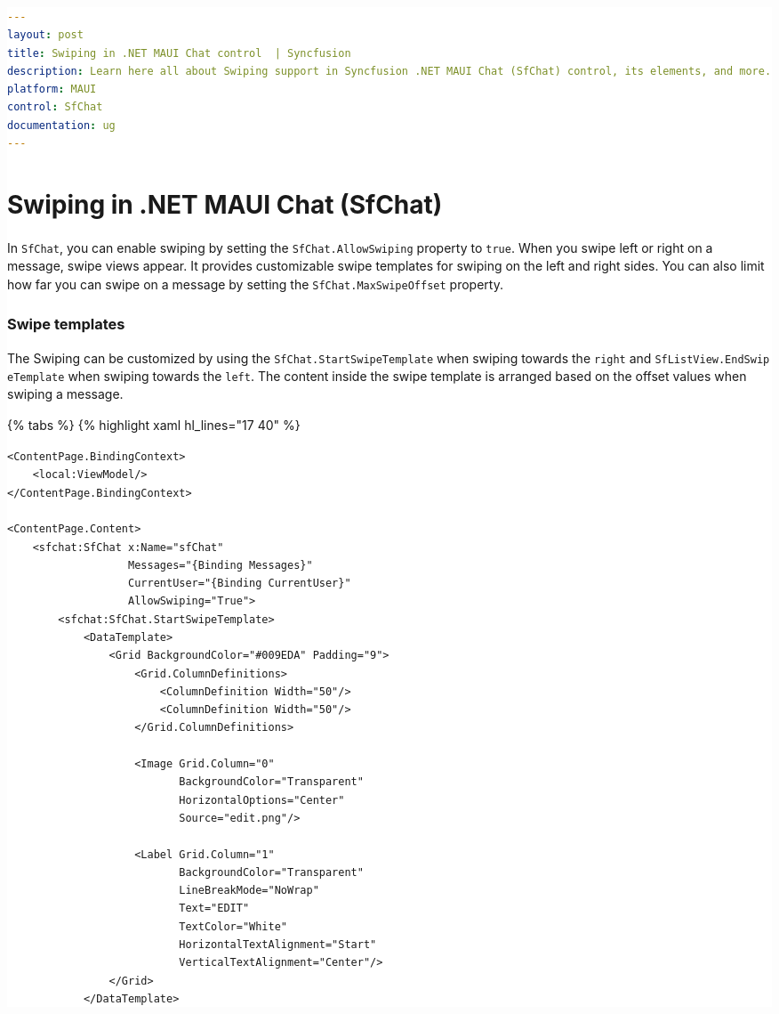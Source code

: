 ```yaml
---
layout: post
title: Swiping in .NET MAUI Chat control  | Syncfusion
description: Learn here all about Swiping support in Syncfusion .NET MAUI Chat (SfChat) control, its elements, and more.
platform: MAUI
control: SfChat
documentation: ug
---
```


# Swiping in .NET MAUI Chat (SfChat)

In `SfChat`, you can enable swiping by setting the `SfChat.AllowSwiping` property to `true`. When you swipe left or right on a message, swipe views appear. It provides customizable swipe templates for swiping on the left and right sides. You can also limit how far you can swipe on a message by setting the `SfChat.MaxSwipeOffset` property.

### Swipe templates

The Swiping can be customized by using the `SfChat.StartSwipeTemplate` when swiping towards the `right` and `SfListView.EndSwipeTemplate` when swiping towards the `left`. The content inside the swipe template is arranged based on the offset values when swiping a message.

{% tabs %}
{% highlight xaml hl_lines="17 40" %}
<?xml version="1.0" encoding="utf-8" ?>
<ContentPage xmlns="http://schemas.microsoft.com/dotnet/2021/maui"
             xmlns:x="http://schemas.microsoft.com/winfx/2009/xaml"
             xmlns:sfchat="clr-namespace:Syncfusion.Maui.Chat;assembly=Syncfusion.Maui.Chat"
             xmlns:local="clr-namespace:GettingStarted"
             x:Class="GettingStarted.MainPage">

    <ContentPage.BindingContext>
        <local:ViewModel/>
    </ContentPage.BindingContext>
    
    <ContentPage.Content>
        <sfchat:SfChat x:Name="sfChat"                
                       Messages="{Binding Messages}"     
                       CurrentUser="{Binding CurrentUser}"
                       AllowSwiping="True">
            <sfchat:SfChat.StartSwipeTemplate>
                <DataTemplate>
                    <Grid BackgroundColor="#009EDA" Padding="9">
                        <Grid.ColumnDefinitions>
                            <ColumnDefinition Width="50"/>
                            <ColumnDefinition Width="50"/>
                        </Grid.ColumnDefinitions>

                        <Image Grid.Column="0"
                               BackgroundColor="Transparent"                             
                               HorizontalOptions="Center"
                               Source="edit.png"/>

                        <Label Grid.Column="1"
                               BackgroundColor="Transparent"
                               LineBreakMode="NoWrap"
                               Text="EDIT"
                               TextColor="White"
                               HorizontalTextAlignment="Start"
                               VerticalTextAlignment="Center"/>
                    </Grid>
                </DataTemplate>